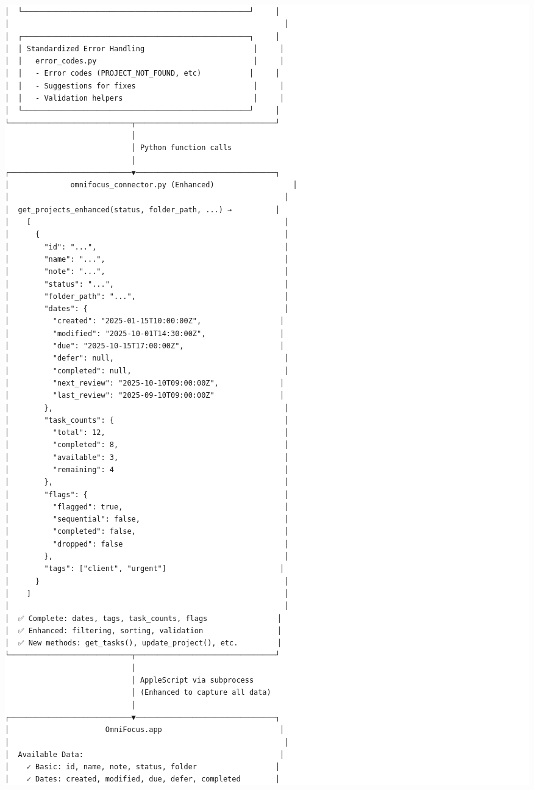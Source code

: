 ```
│  └────────────────────────────────────────────────────┘     │
│                                                               │
│  ┌────────────────────────────────────────────────────┐     │
│  │ Standardized Error Handling                         │     │
│  │   error_codes.py                                    │     │
│  │   - Error codes (PROJECT_NOT_FOUND, etc)           │     │
│  │   - Suggestions for fixes                           │     │
│  │   - Validation helpers                              │     │
│  └────────────────────────────────────────────────────┘     │
└────────────────────────────┬────────────────────────────────┘
                             │
                             │ Python function calls
                             │
┌────────────────────────────▼────────────────────────────────┐
│              omnifocus_connector.py (Enhanced)                  │
│                                                               │
│  get_projects_enhanced(status, folder_path, ...) →          │
│    [                                                          │
│      {                                                        │
│        "id": "...",                                           │
│        "name": "...",                                         │
│        "note": "...",                                         │
│        "status": "...",                                       │
│        "folder_path": "...",                                  │
│        "dates": {                                             │
│          "created": "2025-01-15T10:00:00Z",                  │
│          "modified": "2025-10-01T14:30:00Z",                 │
│          "due": "2025-10-15T17:00:00Z",                      │
│          "defer": null,                                       │
│          "completed": null,                                   │
│          "next_review": "2025-10-10T09:00:00Z",              │
│          "last_review": "2025-09-10T09:00:00Z"               │
│        },                                                     │
│        "task_counts": {                                       │
│          "total": 12,                                         │
│          "completed": 8,                                      │
│          "available": 3,                                      │
│          "remaining": 4                                       │
│        },                                                     │
│        "flags": {                                             │
│          "flagged": true,                                     │
│          "sequential": false,                                 │
│          "completed": false,                                  │
│          "dropped": false                                     │
│        },                                                     │
│        "tags": ["client", "urgent"]                          │
│      }                                                        │
│    ]                                                          │
│                                                               │
│  ✅ Complete: dates, tags, task_counts, flags                │
│  ✅ Enhanced: filtering, sorting, validation                 │
│  ✅ New methods: get_tasks(), update_project(), etc.         │
└────────────────────────────┬────────────────────────────────┘
                             │
                             │ AppleScript via subprocess
                             │ (Enhanced to capture all data)
                             │
┌────────────────────────────▼────────────────────────────────┐
│                      OmniFocus.app                           │
│                                                               │
│  Available Data:                                             │
│    ✓ Basic: id, name, note, status, folder                  │
│    ✓ Dates: created, modified, due, defer, completed        │
```